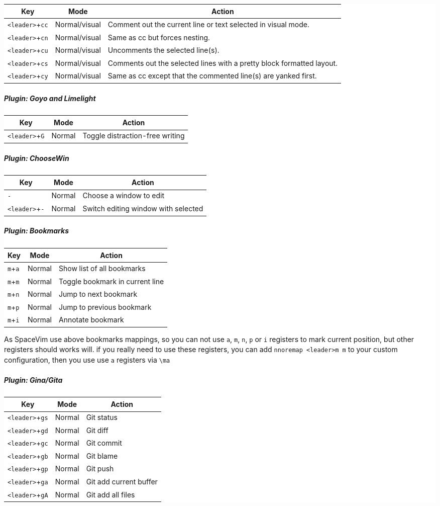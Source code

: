 | Key             |      Mode     | Action                                                                |
| --------------- | :-----------: | --------------------------------------------------------------------- |
| `<leader>`+`cc` | Normal/visual | Comment out the current line or text selected in visual mode.         |
| `<leader>`+`cn` | Normal/visual | Same as cc but forces nesting.                                        |
| `<leader>`+`cu` | Normal/visual | Uncomments the selected line(s).                                      |
| `<leader>`+`cs` | Normal/visual | Comments out the selected lines with a pretty block formatted layout. |
| `<leader>`+`cy` | Normal/visual | Same as cc except that the commented line(s) are yanked first.        |

##### Plugin: Goyo and Limelight

| Key            |  Mode  | Action                          |
| -------------- | :----: | ------------------------------- |
| `<leader>`+`G` | Normal | Toggle distraction-free writing |

##### Plugin: ChooseWin

| Key            |  Mode  | Action                              |
| -------------- | :----: | ----------------------------------- |
| `-`            | Normal | Choose a window to edit             |
| `<leader>`+`-` | Normal | Switch editing window with selected |

##### Plugin: Bookmarks

| Key     |  Mode  | Action                          |
| ------- | :----: | ------------------------------- |
| `m`+`a` | Normal | Show list of all bookmarks      |
| `m`+`m` | Normal | Toggle bookmark in current line |
| `m`+`n` | Normal | Jump to next bookmark           |
| `m`+`p` | Normal | Jump to previous bookmark       |
| `m`+`i` | Normal | Annotate bookmark               |

As SpaceVim use above bookmarks mappings, so you can not use `a`, `m`, `n`, `p` or `i` registers to mark current position, but other registers should works will. if you really need to use these registers, you can add `nnoremap <leader>m m` to your custom configuration, then you use use `a` registers via `\ma`

##### Plugin: Gina/Gita

| Key             |  Mode  | Action                 |
| --------------- | :----: | ---------------------- |
| `<leader>`+`gs` | Normal | Git status             |
| `<leader>`+`gd` | Normal | Git diff               |
| `<leader>`+`gc` | Normal | Git commit             |
| `<leader>`+`gb` | Normal | Git blame              |
| `<leader>`+`gp` | Normal | Git push               |
| `<leader>`+`ga` | Normal | Git add current buffer |
| `<leader>`+`gA` | Normal | Git add all files      |
